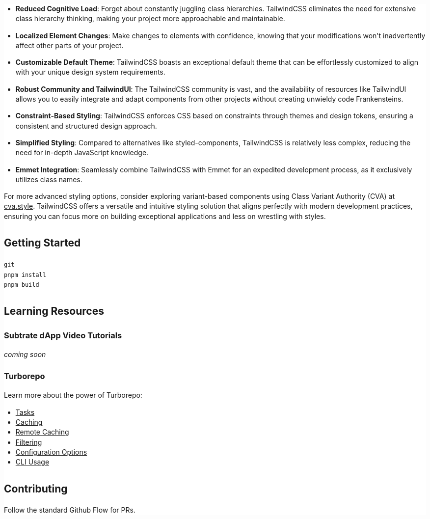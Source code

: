 - **Reduced Cognitive Load**: Forget about constantly juggling class hierarchies. TailwindCSS eliminates the need for extensive class hierarchy thinking, making your project more approachable and maintainable.

- **Localized Element Changes**: Make changes to elements with confidence, knowing that your modifications won't inadvertently affect other parts of your project.

- **Customizable Default Theme**: TailwindCSS boasts an exceptional default theme that can be effortlessly customized to align with your unique design system requirements.

- **Robust Community and TailwindUI**: The TailwindCSS community is vast, and the availability of resources like TailwindUI allows you to easily integrate and adapt components from other projects without creating unwieldy code Frankensteins.

- **Constraint-Based Styling**: TailwindCSS enforces CSS based on constraints through themes and design tokens, ensuring a consistent and structured design approach.

- **Simplified Styling**: Compared to alternatives like styled-components, TailwindCSS is relatively less complex, reducing the need for in-depth JavaScript knowledge.

- **Emmet Integration**: Seamlessly combine TailwindCSS with Emmet for an expedited development process, as it exclusively utilizes class names.

For more advanced styling options, consider exploring variant-based components using Class Variant Authority (CVA) at [cva.style](https://cva.style/docs). TailwindCSS offers a versatile and intuitive styling solution that aligns perfectly with modern development practices, ensuring you can focus more on building exceptional applications and less on wrestling with styles.

## Getting Started

```
git
pnpm install
pnpm build
```

## Learning Resources

### Subtrate dApp Video Tutorials

_coming soon_

### Turborepo

Learn more about the power of Turborepo:

- [Tasks](https://turbo.build/repo/docs/core-concepts/monorepos/running-tasks)
- [Caching](https://turbo.build/repo/docs/core-concepts/caching)
- [Remote Caching](https://turbo.build/repo/docs/core-concepts/remote-caching)
- [Filtering](https://turbo.build/repo/docs/core-concepts/monorepos/filtering)
- [Configuration Options](https://turbo.build/repo/docs/reference/configuration)
- [CLI Usage](https://turbo.build/repo/docs/reference/command-line-reference)

## Contributing

Follow the standard Github Flow for PRs.
